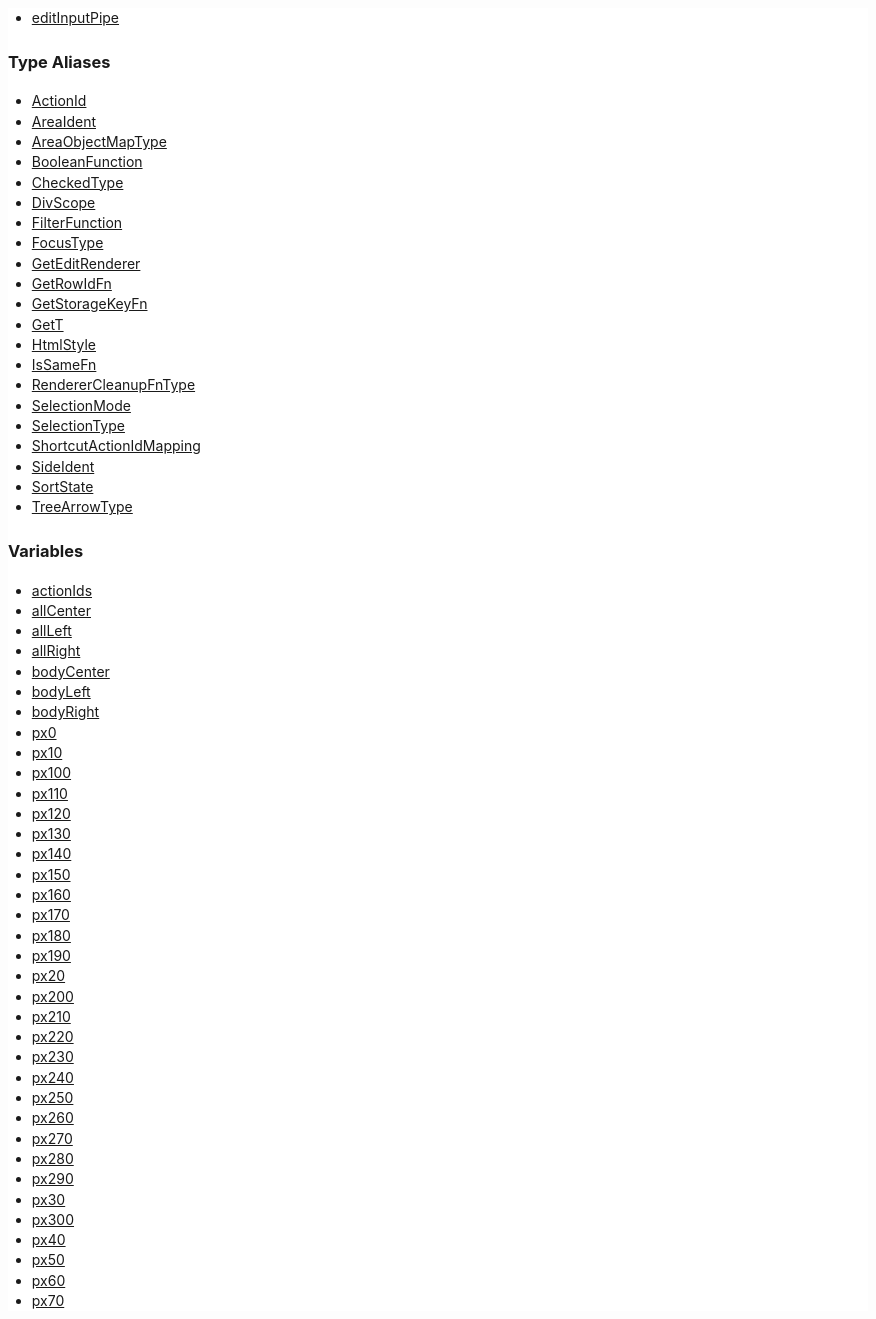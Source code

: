 - [editInputPipe](interfaces/editInputPipe.md)

### Type Aliases

- [ActionId](modules.md#actionid)
- [AreaIdent](modules.md#areaident)
- [AreaObjectMapType](modules.md#areaobjectmaptype)
- [BooleanFunction](modules.md#booleanfunction)
- [CheckedType](modules.md#checkedtype)
- [DivScope](modules.md#divscope)
- [FilterFunction](modules.md#filterfunction)
- [FocusType](modules.md#focustype)
- [GetEditRenderer](modules.md#geteditrenderer)
- [GetRowIdFn](modules.md#getrowidfn)
- [GetStorageKeyFn](modules.md#getstoragekeyfn)
- [GetT](modules.md#gett)
- [HtmlStyle](modules.md#htmlstyle)
- [IsSameFn](modules.md#issamefn)
- [RendererCleanupFnType](modules.md#renderercleanupfntype)
- [SelectionMode](modules.md#selectionmode)
- [SelectionType](modules.md#selectiontype)
- [ShortcutActionIdMapping](modules.md#shortcutactionidmapping)
- [SideIdent](modules.md#sideident)
- [SortState](modules.md#sortstate)
- [TreeArrowType](modules.md#treearrowtype)

### Variables

- [actionIds](modules.md#actionids)
- [allCenter](modules.md#allcenter)
- [allLeft](modules.md#allleft)
- [allRight](modules.md#allright)
- [bodyCenter](modules.md#bodycenter)
- [bodyLeft](modules.md#bodyleft)
- [bodyRight](modules.md#bodyright)
- [px0](modules.md#px0)
- [px10](modules.md#px10)
- [px100](modules.md#px100)
- [px110](modules.md#px110)
- [px120](modules.md#px120)
- [px130](modules.md#px130)
- [px140](modules.md#px140)
- [px150](modules.md#px150)
- [px160](modules.md#px160)
- [px170](modules.md#px170)
- [px180](modules.md#px180)
- [px190](modules.md#px190)
- [px20](modules.md#px20)
- [px200](modules.md#px200)
- [px210](modules.md#px210)
- [px220](modules.md#px220)
- [px230](modules.md#px230)
- [px240](modules.md#px240)
- [px250](modules.md#px250)
- [px260](modules.md#px260)
- [px270](modules.md#px270)
- [px280](modules.md#px280)
- [px290](modules.md#px290)
- [px30](modules.md#px30)
- [px300](modules.md#px300)
- [px40](modules.md#px40)
- [px50](modules.md#px50)
- [px60](modules.md#px60)
- [px70](modules.md#px70)